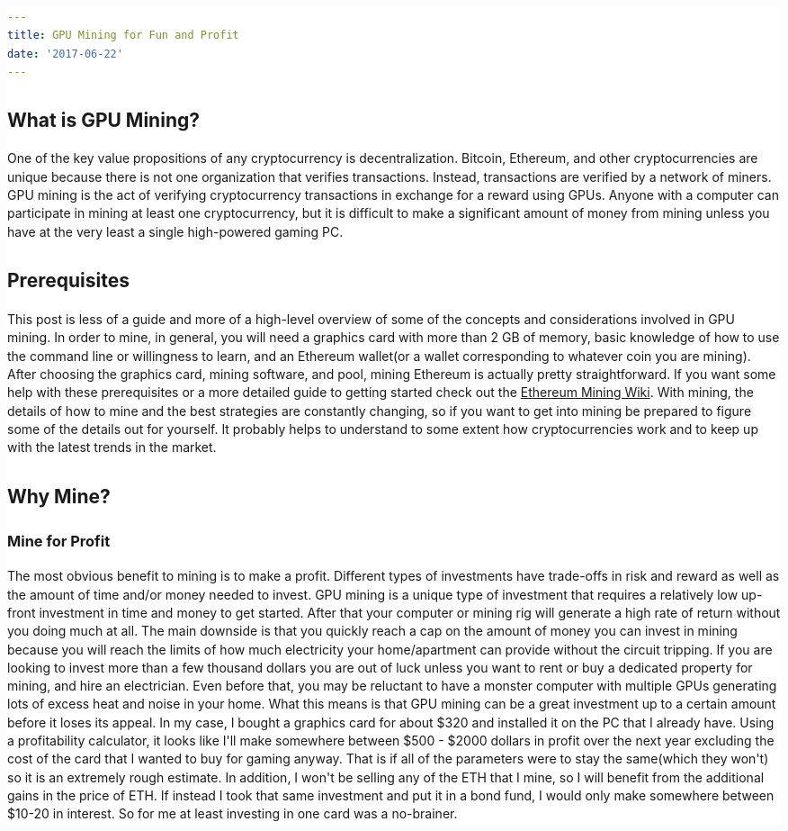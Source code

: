 ```yaml
---
title: GPU Mining for Fun and Profit
date: '2017-06-22'
---
```


## What is GPU Mining?

One of the key value propositions of any cryptocurrency is decentralization. Bitcoin, Ethereum, and other cryptocurrencies are unique because there is not one organization that verifies transactions. Instead, transactions are verified by a network of miners. GPU mining is the act of verifying cryptocurrency transactions in exchange for a reward using GPUs. Anyone with a computer can participate in mining at least one cryptocurrency, but it is difficult to make a significant amount of money from mining unless you have at the very least a single high-powered gaming PC.

## Prerequisites

This post is less of a guide and more of a high-level overview of some of the concepts and considerations involved in GPU mining. In order to mine, in general, you will need a graphics card with more than 2 GB of memory, basic knowledge of how to use the command line or willingness to learn, and an Ethereum wallet(or a wallet corresponding to whatever coin you are mining). After choosing the graphics card, mining software, and pool, mining Ethereum is actually pretty straightforward. If you want some help with these prerequisites or a more detailed guide to getting started check out the [Ethereum Mining Wiki](http://ethereum-mining.wikia.com/wiki/Ethereum_Mining_Wikia). With mining, the details of how to mine and the best strategies are constantly changing, so if you want to get into mining be prepared to figure some of the details out for yourself. It probably helps to understand to some extent how cryptocurrencies work and to keep up with the latest trends in the market.

## Why Mine?

### Mine for Profit

The most obvious benefit to mining is to make a profit. Different types of investments have trade-offs in risk and reward as well as the amount of time and/or money needed to invest. GPU mining is a unique type of investment that requires a relatively low up-front investment in time and money to get started. After that your computer or mining rig will generate a high rate of return without you doing much at all. The main downside is that you quickly reach a cap on the amount of money you can invest in mining because you will reach the limits of how much electricity your home/apartment can provide without the circuit tripping. If you are looking to invest more than a few thousand dollars you are out of luck unless you want to rent or buy a dedicated property for mining, and hire an electrician. Even before that, you may be reluctant to have a monster computer with multiple GPUs generating lots of excess heat and noise in your home. What this means is that GPU mining can be a great investment up to a certain amount before it loses its appeal. In my case, I bought a graphics card for about $320 and installed it on the PC that I already have. Using a profitability calculator, it looks like I'll make somewhere between $500 - $2000 dollars in profit over the next year excluding the cost of the card that I wanted to buy for gaming anyway. That is if all of the parameters were to stay the same(which they won't) so it is an extremely rough estimate. In addition, I won't be selling any of the ETH that I mine, so I will benefit from the additional gains in the price of ETH. If instead I took that same investment and put it in a bond fund, I would only make somewhere between $10-20 in interest. So for me at least investing in one card was a no-brainer.
